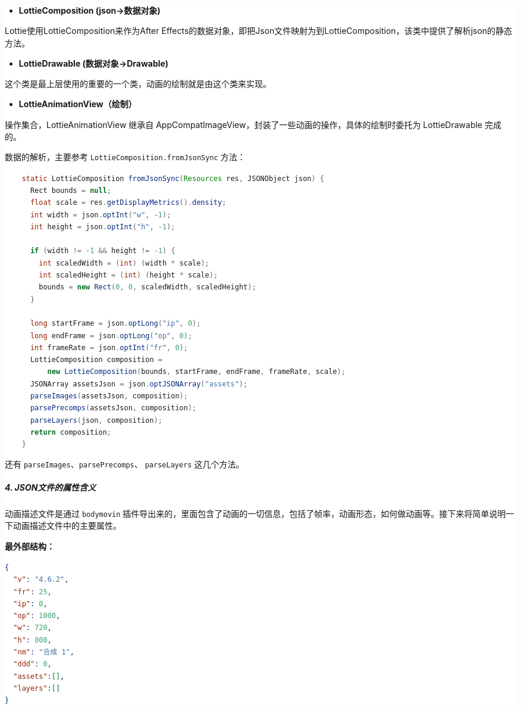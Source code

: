* **LottieComposition (json->数据对象)**
	
Lottie使用LottieComposition来作为After Effects的数据对象，即把Json文件映射为到LottieComposition，该类中提供了解析json的静态方法。

* **LottieDrawable (数据对象->Drawable)**

这个类是最上层使用的重要的一个类，动画的绘制就是由这个类来实现。

* **LottieAnimationView（绘制）**

操作集合，LottieAnimationView 继承自 AppCompatImageView，封装了一些动画的操作，具体的绘制时委托为 LottieDrawable 完成的。

数据的解析，主要参考 `LottieComposition.fromJsonSync` 方法：

```java
    static LottieComposition fromJsonSync(Resources res, JSONObject json) {
      Rect bounds = null;
      float scale = res.getDisplayMetrics().density;
      int width = json.optInt("w", -1);
      int height = json.optInt("h", -1);

      if (width != -1 && height != -1) {
        int scaledWidth = (int) (width * scale);
        int scaledHeight = (int) (height * scale);
        bounds = new Rect(0, 0, scaledWidth, scaledHeight);
      }

      long startFrame = json.optLong("ip", 0);
      long endFrame = json.optLong("op", 0);
      int frameRate = json.optInt("fr", 0);
      LottieComposition composition =
          new LottieComposition(bounds, startFrame, endFrame, frameRate, scale);
      JSONArray assetsJson = json.optJSONArray("assets");
      parseImages(assetsJson, composition);
      parsePrecomps(assetsJson, composition);
      parseLayers(json, composition);
      return composition;
    }
```

还有 `parseImages`、`parsePrecomps`、 `parseLayers` 这几个方法。

##### 4. JSON文件的属性含义

动画描述文件是通过 `bodymovin` 插件导出来的，里面包含了动画的一切信息，包括了帧率，动画形态，如何做动画等。接下来将简单说明一下动画描述文件中的主要属性。

**最外部结构：**

```json
{
  "v": "4.6.2",
  "fr": 25,
  "ip": 0,
  "op": 1000,
  "w": 720,
  "h": 800,
  "nm": "合成 1",
  "ddd": 0,
  "assets":[],
  "layers":[]
}
```
